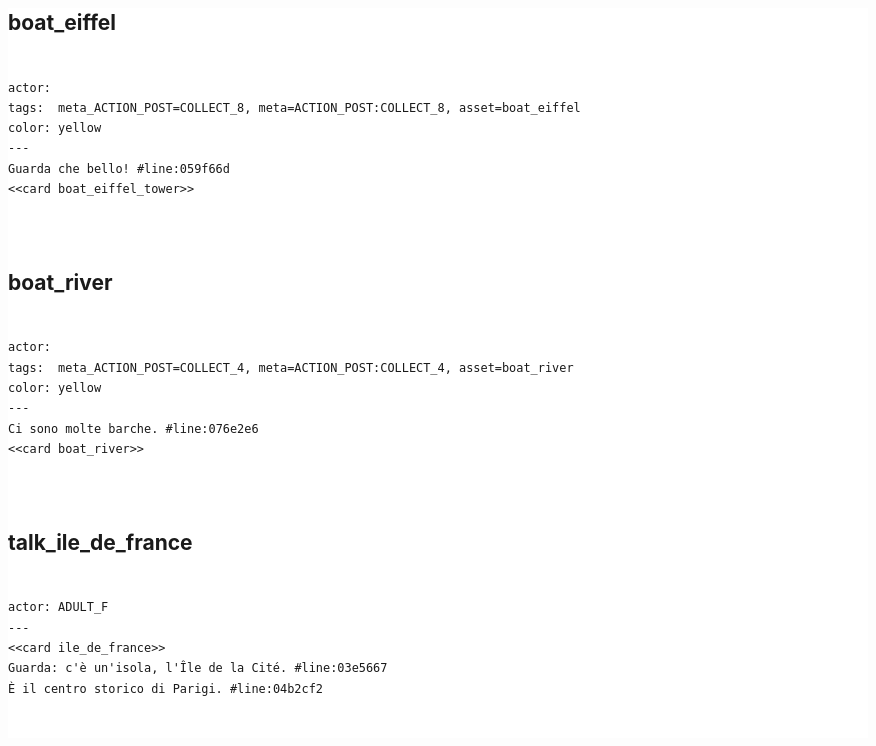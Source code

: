 <a id="ys-node-boat-eiffel"></a>

## boat_eiffel

<div class="yarn-node" data-title="boat_eiffel">
<pre class="yarn-code" style="--node-color:yellow"><code>
<span class="yarn-header-dim">actor:</span>
<span class="yarn-header-dim">tags:  meta_ACTION_POST=COLLECT_8, meta=ACTION_POST:COLLECT_8, asset=boat_eiffel</span>
<span class="yarn-header-dim">color: yellow</span>
<span class="yarn-header-dim">---</span>
<span class="yarn-line">Guarda che bello!</span> <span class="yarn-meta">#line:059f66d </span>
<span class="yarn-cmd">&lt;&lt;card boat_eiffel_tower&gt;&gt;</span>

</code>
</pre>
</div>

<a id="ys-node-boat-river"></a>

## boat_river

<div class="yarn-node" data-title="boat_river">
<pre class="yarn-code" style="--node-color:yellow"><code>
<span class="yarn-header-dim">actor:</span>
<span class="yarn-header-dim">tags:  meta_ACTION_POST=COLLECT_4, meta=ACTION_POST:COLLECT_4, asset=boat_river</span>
<span class="yarn-header-dim">color: yellow</span>
<span class="yarn-header-dim">---</span>
<span class="yarn-line">Ci sono molte barche.</span> <span class="yarn-meta">#line:076e2e6 </span>
<span class="yarn-cmd">&lt;&lt;card boat_river&gt;&gt;</span>

</code>
</pre>
</div>

<a id="ys-node-talk-ile-de-france"></a>

## talk_ile_de_france

<div class="yarn-node" data-title="talk_ile_de_france">
<pre class="yarn-code"><code>
<span class="yarn-header-dim">actor: ADULT_F</span>
<span class="yarn-header-dim">---</span>
<span class="yarn-cmd">&lt;&lt;card ile_de_france&gt;&gt;</span>
<span class="yarn-line">Guarda: c'è un'isola, l'Île de la Cité.</span> <span class="yarn-meta">#line:03e5667 </span>
<span class="yarn-line">È il centro storico di Parigi.</span> <span class="yarn-meta">#line:04b2cf2 </span>

</code>
</pre>
</div>
